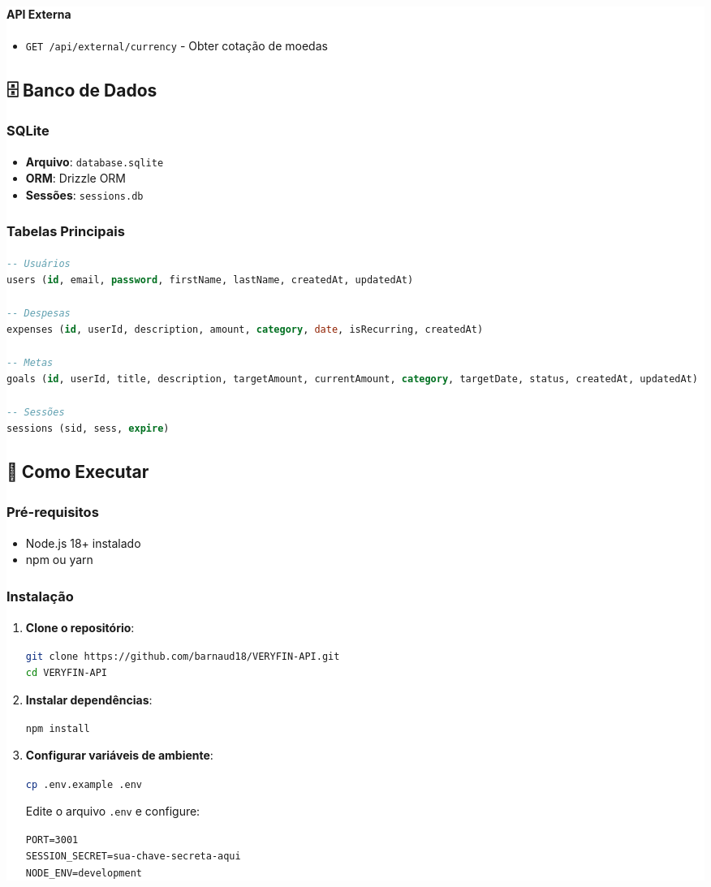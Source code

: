#### API Externa
- `GET /api/external/currency` - Obter cotação de moedas

## 🗄️ Banco de Dados

### SQLite
- **Arquivo**: `database.sqlite`
- **ORM**: Drizzle ORM
- **Sessões**: `sessions.db`

### Tabelas Principais

```sql
-- Usuários
users (id, email, password, firstName, lastName, createdAt, updatedAt)

-- Despesas
expenses (id, userId, description, amount, category, date, isRecurring, createdAt)

-- Metas
goals (id, userId, title, description, targetAmount, currentAmount, category, targetDate, status, createdAt, updatedAt)

-- Sessões
sessions (sid, sess, expire)
```

## 🚦 Como Executar

### Pré-requisitos
- Node.js 18+ instalado
- npm ou yarn

### Instalação

1. **Clone o repositório**:
   ```bash
   git clone https://github.com/barnaud18/VERYFIN-API.git
   cd VERYFIN-API
   ```

2. **Instalar dependências**:
   ```bash
   npm install
   ```

3. **Configurar variáveis de ambiente**:
   ```bash
   cp .env.example .env
   ```
   
   Edite o arquivo `.env` e configure:
   ```env
   PORT=3001
   SESSION_SECRET=sua-chave-secreta-aqui
   NODE_ENV=development
   ```
